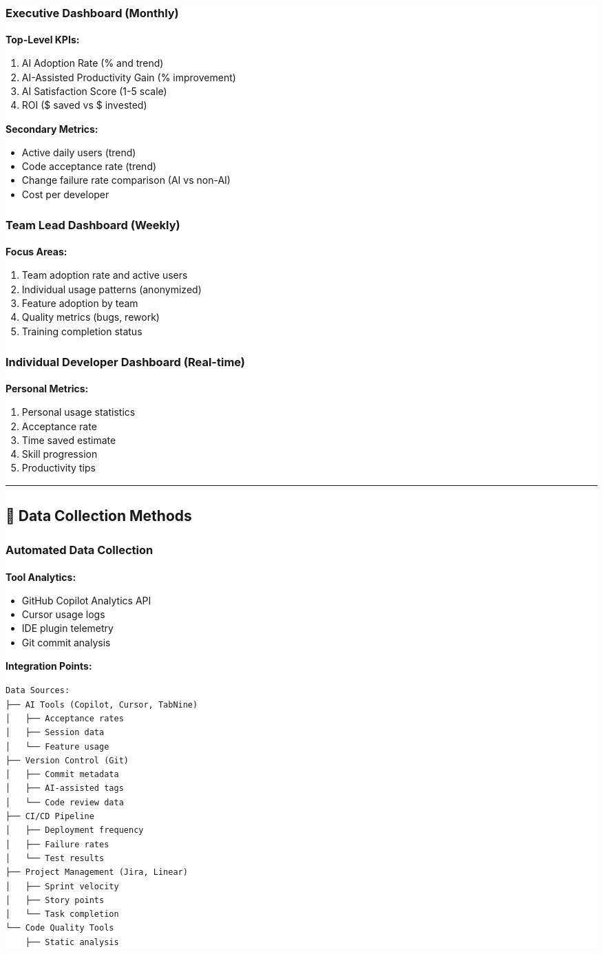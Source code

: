 ### Executive Dashboard (Monthly)

**Top-Level KPIs:**
1. AI Adoption Rate (% and trend)
2. AI-Assisted Productivity Gain (% improvement)
3. AI Satisfaction Score (1-5 scale)
4. ROI ($ saved vs $ invested)

**Secondary Metrics:**
- Active daily users (trend)
- Code acceptance rate (trend)
- Change failure rate comparison (AI vs non-AI)
- Cost per developer

### Team Lead Dashboard (Weekly)

**Focus Areas:**
1. Team adoption rate and active users
2. Individual usage patterns (anonymized)
3. Feature adoption by team
4. Quality metrics (bugs, rework)
5. Training completion status

### Individual Developer Dashboard (Real-time)

**Personal Metrics:**
1. Personal usage statistics
2. Acceptance rate
3. Time saved estimate
4. Skill progression
5. Productivity tips

---

## 🔄 Data Collection Methods

### Automated Data Collection

**Tool Analytics:**
- GitHub Copilot Analytics API
- Cursor usage logs
- IDE plugin telemetry
- Git commit analysis

**Integration Points:**
```
Data Sources:
├── AI Tools (Copilot, Cursor, TabNine)
│   ├── Acceptance rates
│   ├── Session data
│   └── Feature usage
├── Version Control (Git)
│   ├── Commit metadata
│   ├── AI-assisted tags
│   └── Code review data
├── CI/CD Pipeline
│   ├── Deployment frequency
│   ├── Failure rates
│   └── Test results
├── Project Management (Jira, Linear)
│   ├── Sprint velocity
│   ├── Story points
│   └── Task completion
└── Code Quality Tools
    ├── Static analysis
```